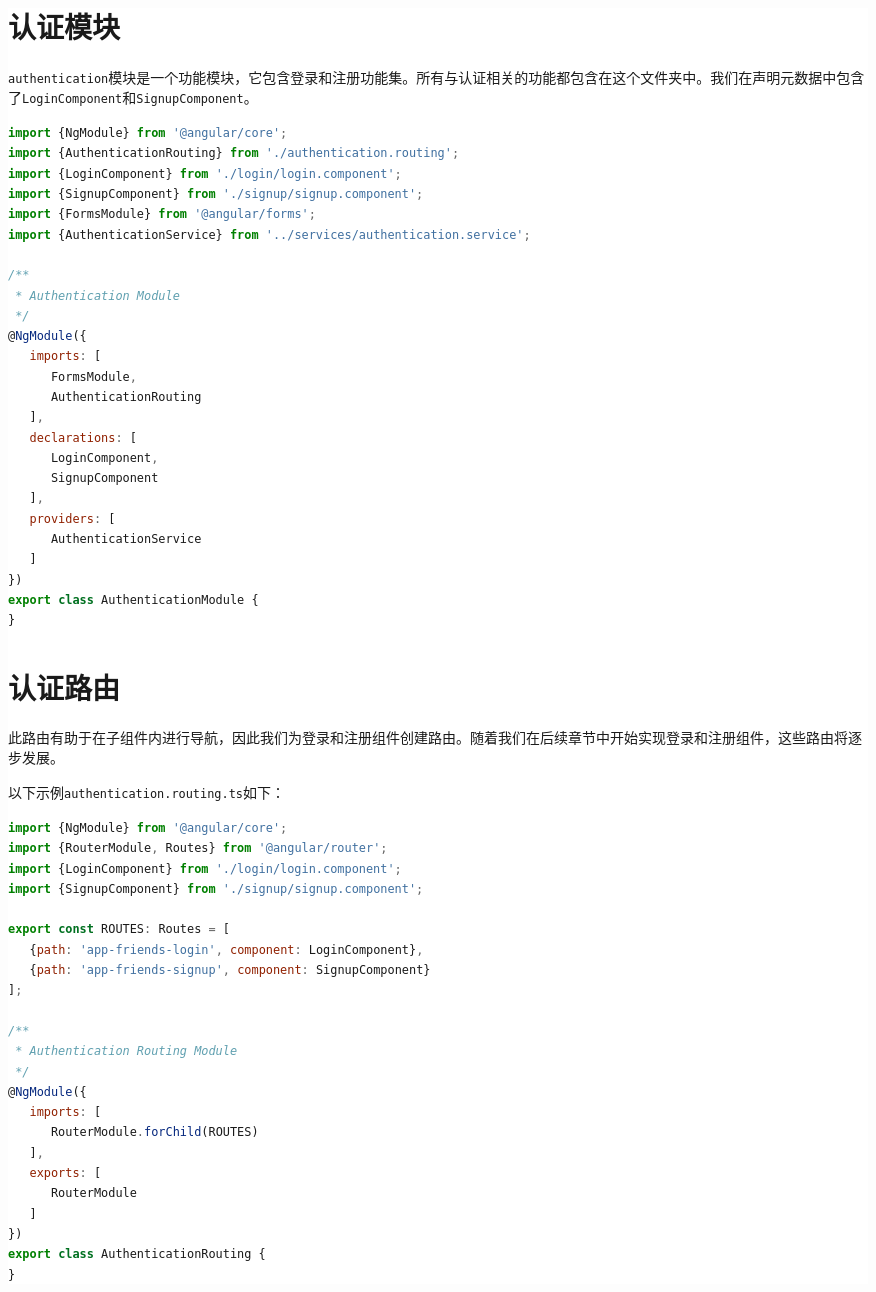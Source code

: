 # 认证模块

`authentication`模块是一个功能模块，它包含登录和注册功能集。所有与认证相关的功能都包含在这个文件夹中。我们在声明元数据中包含了`LoginComponent`和`SignupComponent`。

```js
import {NgModule} from '@angular/core';
import {AuthenticationRouting} from './authentication.routing';
import {LoginComponent} from './login/login.component';
import {SignupComponent} from './signup/signup.component';
import {FormsModule} from '@angular/forms';
import {AuthenticationService} from '../services/authentication.service';

/**
 * Authentication Module
 */
@NgModule({
   imports: [
      FormsModule,
      AuthenticationRouting
   ],
   declarations: [
      LoginComponent,
      SignupComponent
   ],
   providers: [
      AuthenticationService
   ]
})
export class AuthenticationModule {
}
```

# 认证路由

此路由有助于在子组件内进行导航，因此我们为登录和注册组件创建路由。随着我们在后续章节中开始实现登录和注册组件，这些路由将逐步发展。

以下示例`authentication.routing.ts`如下：

```js
import {NgModule} from '@angular/core';
import {RouterModule, Routes} from '@angular/router';
import {LoginComponent} from './login/login.component';
import {SignupComponent} from './signup/signup.component';

export const ROUTES: Routes = [
   {path: 'app-friends-login', component: LoginComponent},
   {path: 'app-friends-signup', component: SignupComponent}
];

/**
 * Authentication Routing Module
 */
@NgModule({
   imports: [
      RouterModule.forChild(ROUTES)
   ],
   exports: [
      RouterModule
   ]
})
export class AuthenticationRouting {
}
```